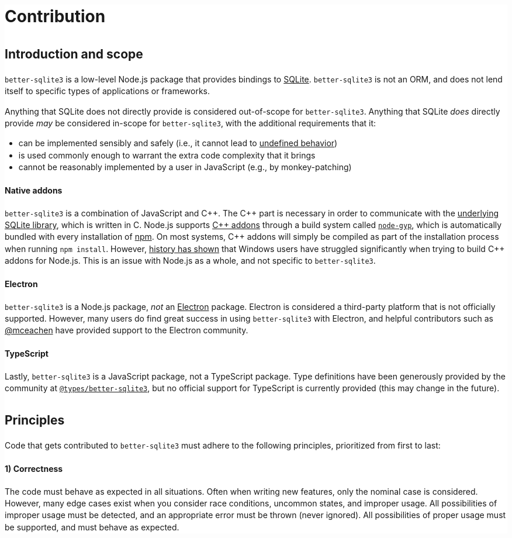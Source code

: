 # Contribution

## Introduction and scope

`better-sqlite3` is a low-level Node.js package that provides bindings to [SQLite](https://sqlite.org/index.html). `better-sqlite3` is not an ORM, and does not lend itself to specific types of applications or frameworks.

Anything that SQLite does not directly provide is considered out-of-scope for `better-sqlite3`. Anything that SQLite *does* directly provide *may* be considered in-scope for `better-sqlite3`, with the additional requirements that it:

- can be implemented sensibly and safely (i.e., it cannot lead to [undefined behavior](https://en.wikipedia.org/wiki/Undefined_behavior))
- is used commonly enough to warrant the extra code complexity that it brings
- cannot be reasonably implemented by a user in JavaScript (e.g., by monkey-patching)

#### Native addons

`better-sqlite3` is a combination of JavaScript and C++. The C++ part is necessary in order to communicate with the [underlying SQLite library](https://sqlite.org/index.html), which is written in C. Node.js supports [C++ addons](https://nodejs.org/api/addons.html) through a build system called [`node-gyp`](https://github.com/nodejs/node-gyp), which is automatically bundled with every installation of [npm](https://docs.npmjs.com/about-npm). On most systems, C++ addons will simply be compiled as part of the installation process when running `npm install`. However, [history has shown](https://github.com/nodejs/node-gyp/issues/629) that Windows users have struggled significantly when trying to build C++ addons for Node.js. This is an issue with Node.js as a whole, and not specific to `better-sqlite3`.

#### Electron

`better-sqlite3` is a Node.js package, *not* an [Electron](https://www.electronjs.org/) package. Electron is considered a third-party platform that is not officially supported. However, many users do find great success in using `better-sqlite3` with Electron, and helpful contributors such as [@mceachen](https://github.com/mceachen) have provided support to the Electron community.

#### TypeScript

Lastly, `better-sqlite3` is a JavaScript package, not a TypeScript package. Type definitions have been generously provided by the community at [`@types/better-sqlite3`](https://www.npmjs.com/package/@types/better-sqlite3), but no official support for TypeScript is currently provided (this may change in the future).

## Principles

Code that gets contributed to `better-sqlite3` must adhere to the following principles, prioritized from first to last:

#### 1) Correctness

The code must behave as expected in all situations. Often when writing new features, only the nominal case is considered. However, many edge cases exist when you consider race conditions, uncommon states, and improper usage. All possibilities of improper usage must be detected, and an appropriate error must be thrown (never ignored). All possibilities of proper usage must be supported, and must behave as expected.
